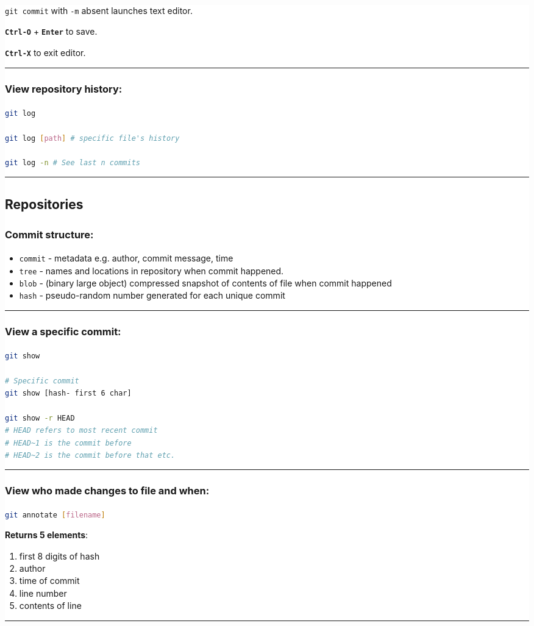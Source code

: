 `git commit` with `-m` absent launches text editor.

**`Ctrl-O`** + **`Enter`** to save.

**`Ctrl-X`** to exit editor.

---

### View repository history:
```bash
git log

git log [path] # specific file's history

git log -n # See last n commits
```
--- 

## Repositories

### Commit structure:

- `commit` - metadata e.g. author, commit message, time
- `tree` - names and locations in repository when commit happened.
- `blob` - (binary large object) compressed snapshot of contents of file when commit happened
- `hash` - pseudo-random number generated for each unique commit

---

### View a specific commit:
```bash
git show

# Specific commit
git show [hash- first 6 char]

git show -r HEAD
# HEAD refers to most recent commit
# HEAD~1 is the commit before
# HEAD~2 is the commit before that etc.
```

---

### View who made changes to file and when:

```bash
git annotate [filename]
```

**Returns 5 elements**:
1. first 8 digits of hash
2. author
3. time of commit
4. line number
5. contents of line

---